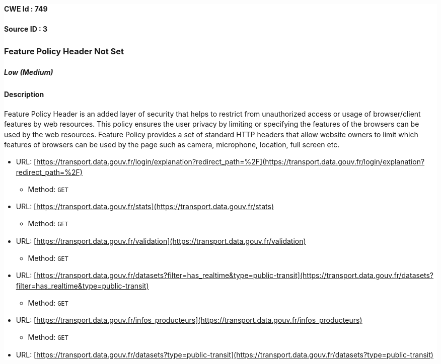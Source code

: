   
#### CWE Id : 749
  
#### Source ID : 3

  
  
  
  
### Feature Policy Header Not Set
##### Low (Medium)
  
  
  
  
#### Description
<p>Feature Policy Header is an added layer of security that helps to restrict from unauthorized access or usage of browser/client features by web resources. This policy ensures the user privacy by limiting or specifying the features of the browsers can be used by the web resources. Feature Policy provides a set of standard HTTP headers that allow website owners to limit which features of browsers can be used by the page such as camera, microphone, location, full screen etc.</p>
  
  
  
* URL: [https://transport.data.gouv.fr/login/explanation?redirect_path=%2F](https://transport.data.gouv.fr/login/explanation?redirect_path=%2F)
  
  
  * Method: `GET`
  
  
  
  
* URL: [https://transport.data.gouv.fr/stats](https://transport.data.gouv.fr/stats)
  
  
  * Method: `GET`
  
  
  
  
* URL: [https://transport.data.gouv.fr/validation](https://transport.data.gouv.fr/validation)
  
  
  * Method: `GET`
  
  
  
  
* URL: [https://transport.data.gouv.fr/datasets?filter=has_realtime&type=public-transit](https://transport.data.gouv.fr/datasets?filter=has_realtime&type=public-transit)
  
  
  * Method: `GET`
  
  
  
  
* URL: [https://transport.data.gouv.fr/infos_producteurs](https://transport.data.gouv.fr/infos_producteurs)
  
  
  * Method: `GET`
  
  
  
  
* URL: [https://transport.data.gouv.fr/datasets?type=public-transit](https://transport.data.gouv.fr/datasets?type=public-transit)
  